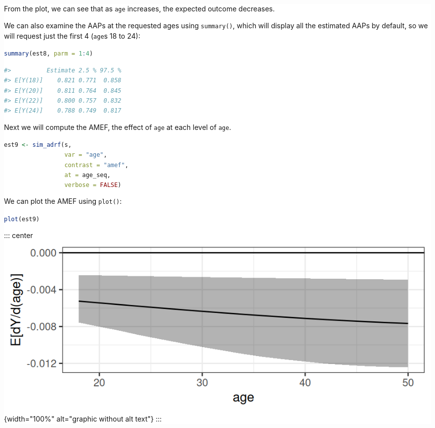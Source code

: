 From the plot, we can see that as `age` increases, the expected outcome
decreases.

We can also examine the AAPs at the requested ages using `summary()`,
which will display all the estimated AAPs by default, so we will request
just the first 4 (`age`s 18 to 24):

``` r
summary(est8, parm = 1:4)
```

``` r
#>          Estimate 2.5 % 97.5 %
#> E[Y(18)]    0.821 0.771  0.858
#> E[Y(20)]    0.811 0.764  0.845
#> E[Y(22)]    0.800 0.757  0.832
#> E[Y(24)]    0.788 0.749  0.817
```

Next we will compute the AMEF, the effect of `age` at each level of
`age`.

``` r
est9 <- sim_adrf(s,
                 var = "age",
                 contrast = "amef",
                 at = age_seq,
                 verbose = FALSE)
```

We can plot the AMEF using `plot()`:

``` r
plot(est9)
```

::: center
![image](figures/plot9-1.png){width="100%"
alt="graphic without alt text"}
:::


[^1]: We thank an anonymous reviewer for pointing out a scenario in
[^2]: Despite the similar name, the R package
[^3]: In fact, we know the inverse link function for the model (i.e.,
[^4]: In
[^5]: Users familiar with the `tidyverse` will note the similarities
[^6]: Note that if a quantity is named `.b#`, e.g., `.b1`, it can only